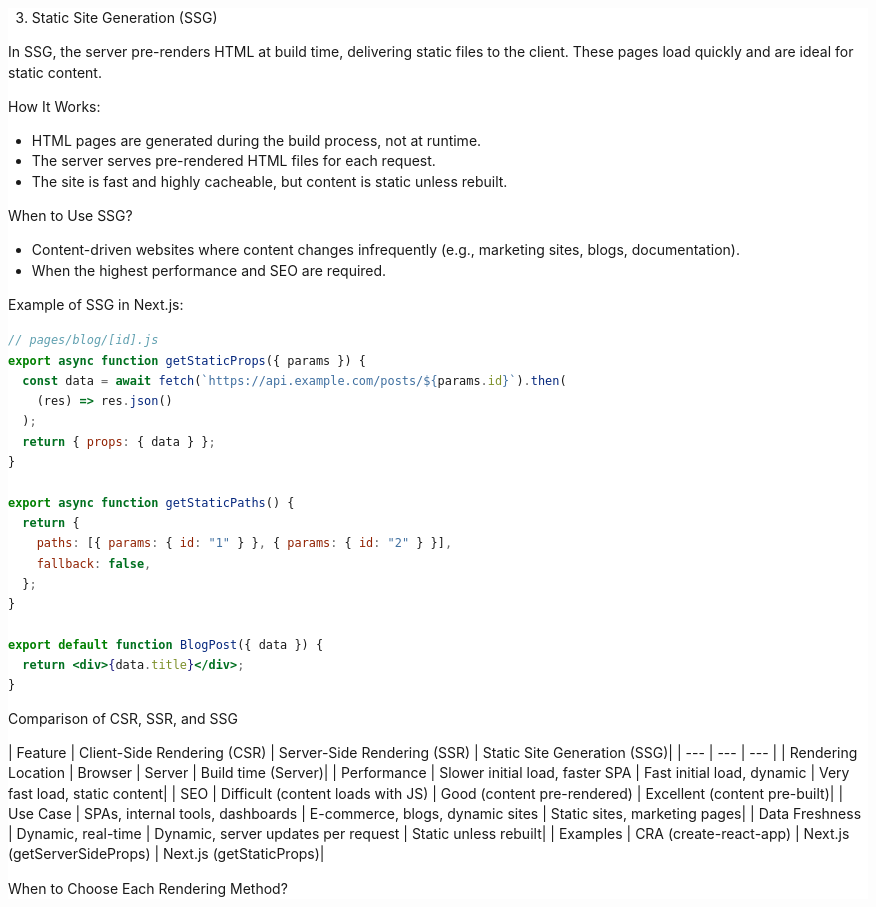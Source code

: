 3. Static Site Generation (SSG)

In SSG, the server pre-renders HTML at build time, delivering static files to the client. These pages load quickly and are ideal for static content.

How It Works:

- HTML pages are generated during the build process, not at runtime.
- The server serves pre-rendered HTML files for each request.
- The site is fast and highly cacheable, but content is static unless rebuilt.

When to Use SSG?

- Content-driven websites where content changes infrequently (e.g., marketing sites, blogs, documentation).
- When the highest performance and SEO are required.

Example of SSG in Next.js:

```jsx
// pages/blog/[id].js
export async function getStaticProps({ params }) {
  const data = await fetch(`https://api.example.com/posts/${params.id}`).then(
    (res) => res.json()
  );
  return { props: { data } };
}

export async function getStaticPaths() {
  return {
    paths: [{ params: { id: "1" } }, { params: { id: "2" } }],
    fallback: false,
  };
}

export default function BlogPost({ data }) {
  return <div>{data.title}</div>;
}
```

Comparison of CSR, SSR, and SSG

| Feature | Client-Side Rendering (CSR) | Server-Side Rendering (SSR) | Static Site Generation (SSG)|
| --- | --- | --- |
| Rendering Location | Browser | Server | Build time (Server)|
| Performance | Slower initial load, faster SPA | Fast initial load, dynamic | Very fast load, static content|
| SEO | Difficult (content loads with JS) | Good (content pre-rendered) | Excellent (content pre-built)|
| Use Case | SPAs, internal tools, dashboards | E-commerce, blogs, dynamic sites | Static sites, marketing pages|
| Data Freshness | Dynamic, real-time | Dynamic, server updates per request | Static unless rebuilt|
| Examples | CRA (create-react-app) | Next.js (getServerSideProps) | Next.js (getStaticProps)|

When to Choose Each Rendering Method?
